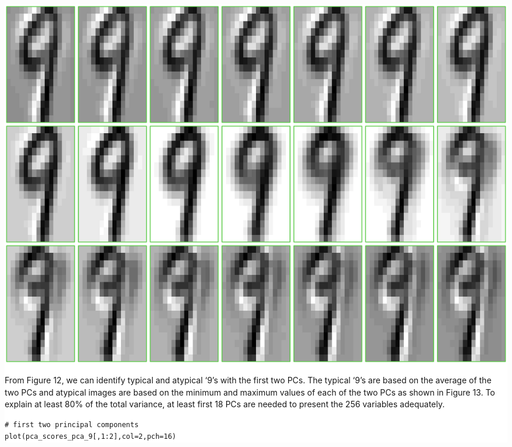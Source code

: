 ![download-16](https://github.com/yutongyang0414/Hand-written-digit-recognition-for-ZIP-codes-on-Envelopes/blob/main/Figure/download-16.png)

From Figure 12, we can identify typical and atypical ‘9’s with the first two PCs.  The typical ‘9’s are based on the average of the two PCs and atypical images are based on the minimum and maximum values of each of the two PCs as shown in Figure 13.  To explain at least 80% of the total variance, at least first 18 PCs are needed to present the 256 variables adequately.

```{r}
# first two principal components
plot(pca_scores_pca_9[,1:2],col=2,pch=16)
```